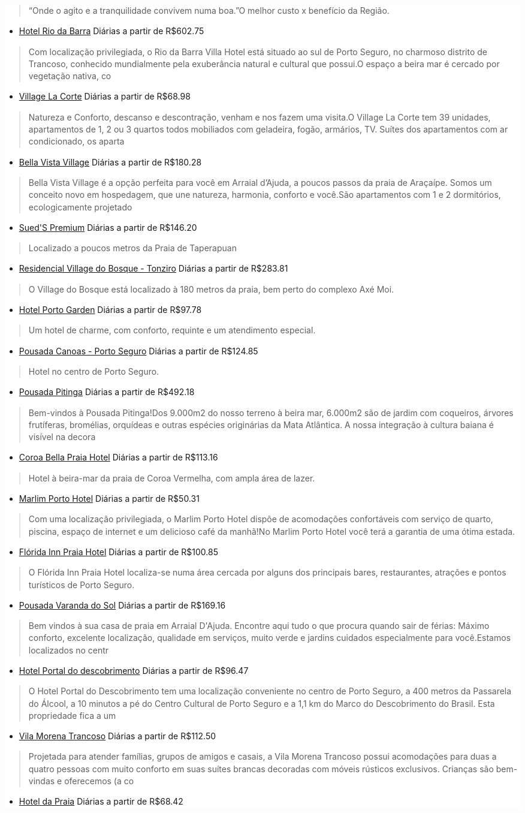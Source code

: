    > “Onde o agito e a tranquilidade convivem numa boa.”O melhor custo x benefício da Região.
-    [Hotel Rio da Barra](https://www.hurb.com/hoteis/porto-seguro/hotel-rio-da-barra-OMN-9297?cmp=18055) Diárias a partir de R$602.75
   > Com localização privilegiada, o Rio da Barra Villa Hotel está situado ao sul de Porto Seguro, no charmoso distrito de Trancoso, conhecido mundialmente pela exuberância natural e cultural que possui.O espaço a beira mar é cercado por vegetação nativa, co
-    [Village La Corte](https://www.hurb.com/hoteis/porto-seguro/village-la-corte-OMN-7096?cmp=18055) Diárias a partir de R$68.98
   > Natureza e Conforto, descanso e descontração, venham e nos fazem uma visita.O Village La Corte tem 39 unidades, apartamentos de 1, 2 ou 3 quartos todos mobiliados com geladeira, fogão, armários, TV. Suítes dos apartamentos com ar condicionado, os aparta
-    [Bella Vista Village](https://www.hurb.com/hoteis/porto-seguro/bella-vista-village-OMN-7455?cmp=18055) Diárias a partir de R$180.28
   > Bella Vista Village é a opção perfeita para você em Arraial d’Ajuda, a poucos passos da praia de Araçaípe. Somos um conceito novo em hospedagem, que une natureza, harmonia, conforto e você.São apartamentos com 1 e 2 dormitórios, ecologicamente projetado
-    [Sued'S Premium](https://www.hurb.com/hoteis/porto-seguro/sueds-premium-2816?cmp=18055) Diárias a partir de R$146.20
   > Localizado a poucos metros da Praia de Taperapuan
-    [Residencial Village do Bosque - Tonziro](https://www.hurb.com/hoteis/porto-da-folha/flat-tonziro-village-do-bosque-4787?cmp=18055) Diárias a partir de R$283.81
   > O Village do Bosque está localizado à 180 metros da praia, bem perto do complexo Axé Moi. 
-    [Hotel Porto Garden](https://www.hurb.com/hoteis/porto-seguro/hotel-porto-garden-6339?cmp=18055) Diárias a partir de R$97.78
   > Um hotel de charme, com conforto, requinte e um atendimento especial.
-    [Pousada Canoas - Porto Seguro](https://www.hurb.com/hoteis/porto-seguro/hotel-pousada-canoas-1263?cmp=18055) Diárias a partir de R$124.85
   > Hotel no centro de Porto Seguro.
-    [Pousada Pitinga](https://www.hurb.com/hoteis/porto-seguro/pousada-pitinga-OMN-6187?cmp=18055) Diárias a partir de R$492.18
   > Bem-vindos à Pousada Pitinga!Dos 9.000m2 do nosso terreno à beira mar, 6.000m2 são de jardim com coqueiros, árvores frutíferas, bromélias, orquídeas e outras espécies originárias da Mata Atlântica. A nossa integração à cultura baiana é visível na decora
-    [Coroa Bella Praia Hotel](https://www.hurb.com/hoteis/porto-seguro/coroa-bella-praia-hotel-321?cmp=18055) Diárias a partir de R$113.16
   > Hotel à beira-mar da praia de Coroa Vermelha, com ampla área de lazer. 
-    [Marlim Porto Hotel](https://www.hurb.com/hoteis/porto-seguro/marlim-porto-hotel-OMN-5313?cmp=18055) Diárias a partir de R$50.31
   > Com uma localização privilegiada, o Marlim Porto Hotel dispõe de acomodações confortáveis com serviço de quarto, piscina, espaço de internet e um delicioso café da manhã!No Marlim Porto Hotel você terá a garantia de uma ótima estada. 
-    [Flórida Inn Praia Hotel](https://www.hurb.com/hoteis/porto-seguro/florida-inn-praia-hotel-7460?cmp=18055) Diárias a partir de R$100.85
   > O Flórida Inn Praia Hotel localiza-se numa área cercada por alguns dos principais bares, restaurantes, atrações e pontos turísticos de Porto Seguro.
-    [Pousada Varanda do Sol](https://www.hurb.com/hoteis/porto-seguro/pousada-varanda-do-sol-OMN-7477?cmp=18055) Diárias a partir de R$169.16
   > Bem vindos à sua casa de praia em Arraial D'Ajuda. Encontre aqui tudo o que procura quando sair de férias: Máximo conforto, excelente localização, qualidade em serviços, muito verde e jardins cuidados especialmente para você.Estamos localizados no centr
-    [Hotel Portal do descobrimento](https://www.hurb.com/hoteis/porto-seguro/hotel-portal-do-descobrimento-OMN-7728?cmp=18055) Diárias a partir de R$96.47
   > O Hotel Portal do Descobrimento tem uma localização conveniente no centro de Porto Seguro, a 400 metros da Passarela do Álcool, a 10 minutos a pé do Centro Cultural de Porto Seguro e a 1,1 km do Marco do Descobrimento do Brasil. Esta propriedade fica a um
-    [Vila Morena Trancoso](https://www.hurb.com/hoteis/porto-seguro/vila-morena-trancoso-OMN-9391?cmp=18055) Diárias a partir de R$112.50
   > Projetada para atender famílias, grupos de amigos e casais, a Vila Morena Trancoso possui acomodações para duas a quatro pessoas com muito conforto em suas suítes brancas decoradas com móveis rústicos exclusivos. Crianças são bem-vindas e oferecemos (a co
-    [Hotel da Praia](https://www.hurb.com/hoteis/porto-seguro/hotel-da-praia-OMN-2272?cmp=18055) Diárias a partir de R$68.42